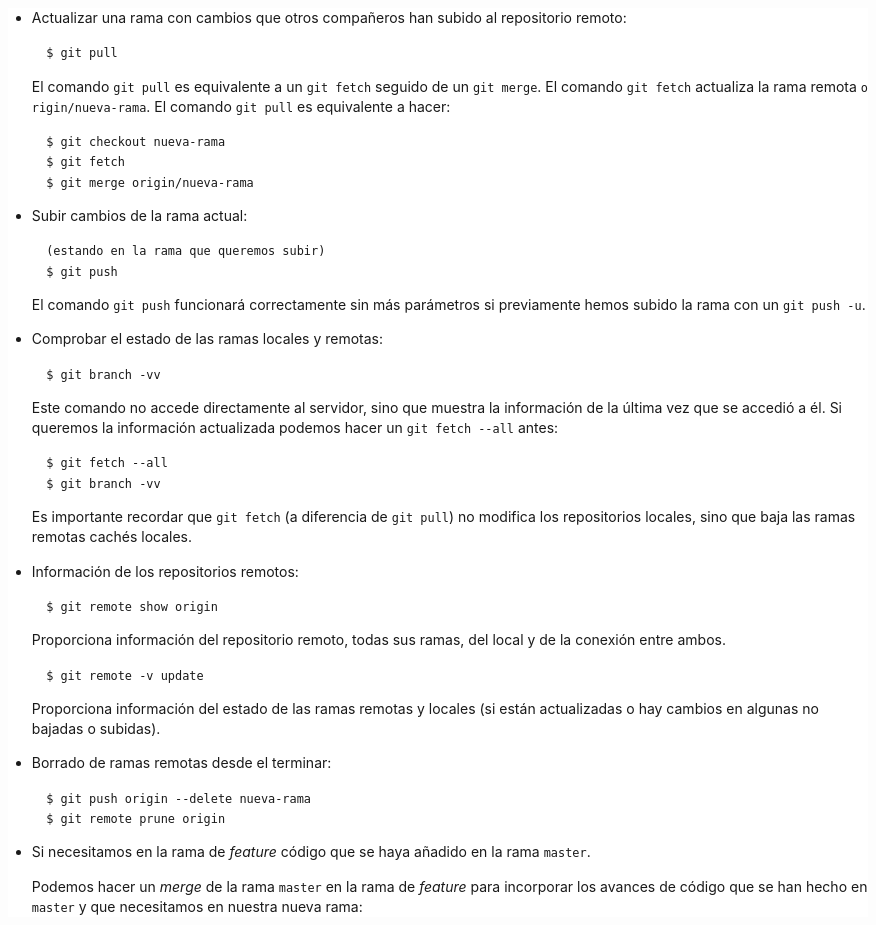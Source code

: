 - Actualizar una rama con cambios que otros compañeros han subido al
  repositorio remoto:

        $ git pull

    El comando `git pull` es equivalente a un `git fetch` seguido de
    un `git merge`. El comando `git fetch` actualiza la rama remota
    `origin/nueva-rama`. El comando `git pull` es equivalente a hacer:

        $ git checkout nueva-rama
        $ git fetch
        $ git merge origin/nueva-rama

- Subir cambios de la rama actual:

        (estando en la rama que queremos subir)
        $ git push

    El comando `git push` funcionará correctamente sin más parámetros
    si previamente hemos subido la rama con un `git push -u`.

- Comprobar el estado de las ramas locales y remotas:

        $ git branch -vv

    Este comando no accede directamente al servidor, sino que muestra
    la información de la última vez que se accedió a él. Si queremos
    la información actualizada podemos hacer un `git fetch --all`
    antes:

        $ git fetch --all
        $ git branch -vv

    Es importante recordar que `git fetch` (a diferencia de `git
    pull`) no modifica los repositorios locales, sino que baja las
    ramas remotas cachés locales.

- Información de los repositorios remotos:

        $ git remote show origin

    Proporciona información del repositorio remoto, todas sus ramas,
    del local y de la conexión entre ambos.

        $ git remote -v update

    Proporciona información del estado de las ramas remotas y locales
    (si están actualizadas o hay cambios en algunas no bajadas o
    subidas).

- Borrado de ramas remotas desde el terminar:

        $ git push origin --delete nueva-rama
        $ git remote prune origin

- Si necesitamos en la rama de _feature_ código que se haya añadido en
  la rama `master`.
  
    Podemos hacer un _merge_ de la rama `master` en la rama de
    _feature_ para incorporar los avances de código que se han hecho
    en `master` y que necesitamos en nuestra nueva rama:
    